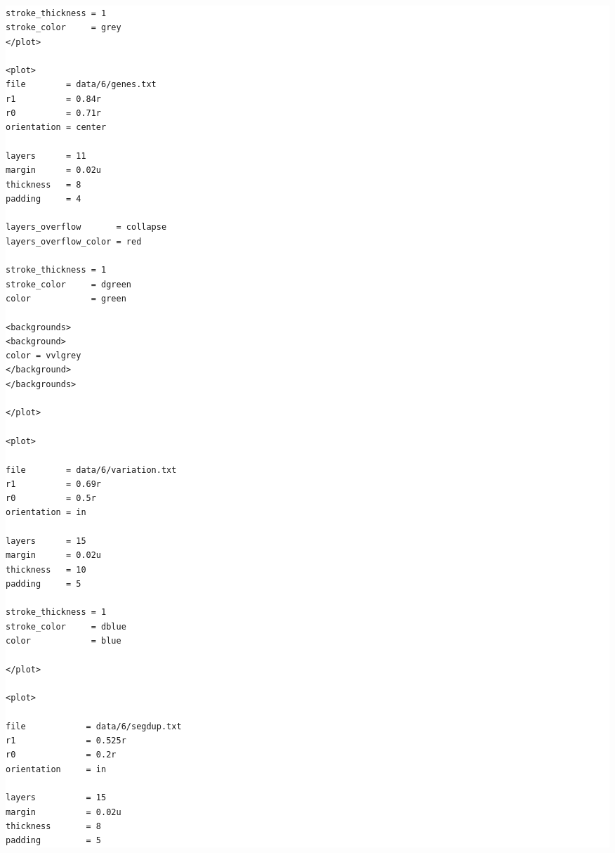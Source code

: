     stroke_thickness = 1
    stroke_color     = grey
    </plot>
    
    <plot>
    file        = data/6/genes.txt
    r1          = 0.84r
    r0          = 0.71r
    orientation = center
    
    layers      = 11
    margin      = 0.02u
    thickness   = 8
    padding     = 4
    
    layers_overflow       = collapse
    layers_overflow_color = red
    
    stroke_thickness = 1
    stroke_color     = dgreen
    color            = green
    
    <backgrounds>
    <background>
    color = vvlgrey
    </background>
    </backgrounds>
    
    </plot>
    
    <plot>
    
    file        = data/6/variation.txt
    r1          = 0.69r
    r0          = 0.5r
    orientation = in
    
    layers      = 15
    margin      = 0.02u
    thickness   = 10
    padding     = 5
    
    stroke_thickness = 1
    stroke_color     = dblue
    color            = blue
    
    </plot>
    
    <plot>
    
    file            = data/6/segdup.txt
    r1              = 0.525r
    r0              = 0.2r
    orientation     = in
    
    layers          = 15
    margin          = 0.02u
    thickness       = 8
    padding         = 5
    